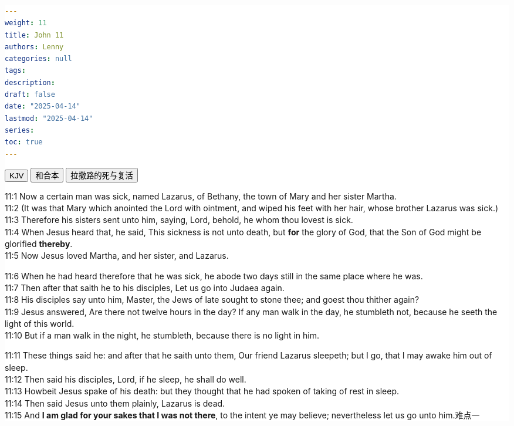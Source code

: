 ```yaml
---
weight: 11
title: John 11
authors: Lenny
categories: null
tags: 
description: 
draft: false
date: "2025-04-14"
lastmod: "2025-04-14"
series:
toc: true
---
```







<div class="tab">
  <button class="tablinks active" onclick="tablabel(event, 'english')">KJV</button>
  <button class="tablinks" onclick="tablabel(event, 'chinese')">和合本</button>
  <button class="tablinks active" onclick="tablabel(event, 'lazalu')">拉撒路的死与复活</button>
</div>


<div id="english" class="tabcontent" style="display:block">

11:1 Now a certain man was sick, named Lazarus, of Bethany, the town of Mary and her sister Martha.  
11:2 (It was that Mary which anointed the Lord with ointment, and wiped his feet with her hair, whose brother Lazarus was sick.)
11:3 Therefore his sisters sent unto him, saying, Lord, behold, he whom thou lovest is sick.  
11:4 When Jesus heard that, he said, This sickness is not unto death, but <b>for</b> the glory of God, that the Son of God might be glorified <b>thereby</b>.  
11:5 Now Jesus loved Martha, and her sister, and Lazarus.  

11:6 When he had heard therefore that he was sick, he abode two days still in the same place where he was.  
11:7 Then after that saith he to his disciples, Let us go into Judaea again.  
11:8 His disciples say unto him, Master, the Jews of late sought to stone thee; and goest thou thither again?  
11:9 Jesus answered, Are there not twelve hours in the day? If any man walk in the day, he stumbleth not, because he seeth the light of this world.  
11:10 But if a man walk in the night, he stumbleth, because there is no light in him.  

11:11 These things said he: and after that he saith unto them, Our friend Lazarus sleepeth; but I go, that I may awake him out of sleep.  
11:12 Then said his disciples, Lord, if he sleep, he shall do well.  
11:13 Howbeit Jesus spake of his death: but they thought that he had spoken of taking of rest in sleep.  
11:14 Then said Jesus unto them plainly, Lazarus is dead.  
11:15 And <b>I am glad for your sakes that I was not there</b>, to the intent ye may believe; nevertheless let us go unto him.<label class="margin-toggle sidenote-number"></label><span class="sidenote">难点一</span>  
